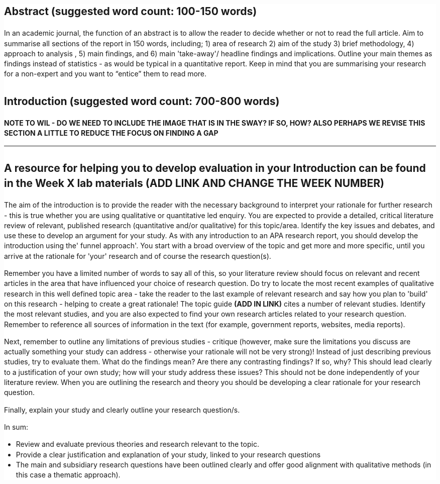 
## Abstract (suggested word count: 100-150 words)

In an academic journal, the function of an abstract is to allow the reader to decide whether or not to read the full article.  Aim to summarise all sections of the report in 150 words, including;  1) area of research 2) aim of the study 3) brief methodology, 4) approach to analysis , 5) main findings, and 6) main 'take-away'/ headline findings and implications. Outline your main themes as findings instead of statistics  - as would be typical in a quantitative report. Keep in mind that you are summarising your research for a non-expert and you want to “entice” them to read more.

## Introduction (suggested word count: 700-800 words)

**NOTE TO WIL - DO WE NEED TO INCLUDE THE IMAGE THAT IS IN THE SWAY? IF SO, HOW? ALSO PERHAPS WE REVISE THIS SECTION A LITTLE TO REDUCE THE FOCUS ON FINDING A GAP**

---
A resource for helping you to develop evaluation in your Introduction can be found in the Week X lab materials **(ADD LINK AND CHANGE THE WEEK NUMBER)**
---

The aim of the introduction is to provide the reader with the necessary background to interpret your rationale for further research  -  this is true whether you are using qualitative or quantitative led enquiry.   You are expected to provide a detailed, critical literature review of relevant, published research  (quantitative and/or qualitative) for this topic/area. Identify the key issues and debates, and use these to develop an argument for your study. As with any introduction to an APA research report, you should develop the introduction using the' funnel approach'. You start with a broad overview of the topic and get more and more specific, until you arrive at the rationale for 'your' research and of course the research question(s).

Remember you have a limited number of words to say all of this, so your literature review should focus on relevant and recent articles in the area that have influenced your choice of research question.  Do try to locate the most recent examples of qualitative research in this well defined topic area - take the reader to the last example of relevant research and say how you plan to 'build' on this research - helping to create a great rationale! The topic guide **(ADD IN LINK)** cites a number of relevant studies.  Identify the most relevant studies, and you are also expected to find your own research articles related to your research question. Remember to reference all sources of information in the text (for example, government reports, websites, media reports).  

Next, remember to outline any limitations of previous studies - critique (however, make sure the limitations you discuss are actually something your study can address - otherwise your rationale will not be very strong)! Instead of just describing previous studies, try to evaluate them. What do the findings mean? Are there any contrasting findings? If so, why?  This should lead clearly to a justification of your own study; how will your study address these issues?  This should not be done independently of your literature review. When you are outlining the research and theory you should be developing a clear rationale for your research question. 

Finally, explain your study and clearly outline your research question/s.

In sum:
- Review and evaluate previous theories and research relevant to the topic.
- Provide a clear justification and explanation of your study, linked to your research questions
- The main and subsidiary research questions have been outlined clearly and offer good alignment with qualitative methods (in this case a thematic approach).
